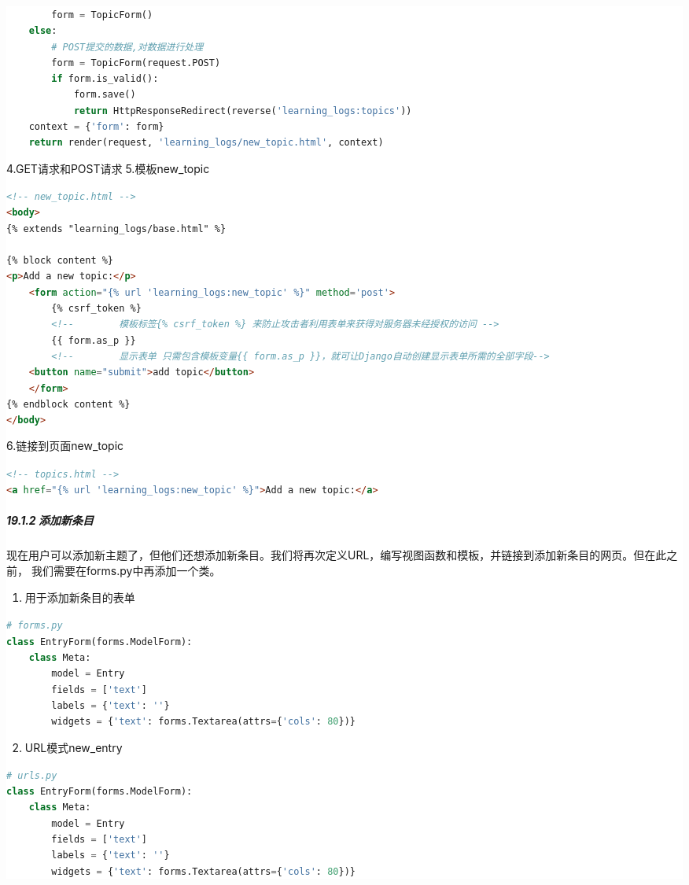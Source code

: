 ```python
        form = TopicForm()
    else:
        # POST提交的数据,对数据进行处理
        form = TopicForm(request.POST)
        if form.is_valid():
            form.save()
            return HttpResponseRedirect(reverse('learning_logs:topics'))
    context = {'form': form}
    return render(request, 'learning_logs/new_topic.html', context)

```
4.GET请求和POST请求
5.模板new_topic
```html
<!-- new_topic.html -->
<body>
{% extends "learning_logs/base.html" %}

{% block content %}
<p>Add a new topic:</p>
    <form action="{% url 'learning_logs:new_topic' %}" method='post'>
        {% csrf_token %}
        <!--        模板标签{% csrf_token %} 来防止攻击者利用表单来获得对服务器未经授权的访问 -->
        {{ form.as_p }}
        <!--        显示表单 只需包含模板变量{{ form.as_p }}，就可让Django自动创建显示表单所需的全部字段-->
    <button name="submit">add topic</button>
    </form>
{% endblock content %}
</body>
```
6.链接到页面new_topic
```html
<!-- topics.html -->
<a href="{% url 'learning_logs:new_topic' %}">Add a new topic:</a>
```
##### 19.1.2 添加新条目

现在用户可以添加新主题了，但他们还想添加新条目。我们将再次定义URL，编写视图函数和模板，并链接到添加新条目的网页。但在此之前，
我们需要在forms.py中再添加一个类。
1. 用于添加新条目的表单
```python
# forms.py
class EntryForm(forms.ModelForm):
    class Meta:
        model = Entry
        fields = ['text']
        labels = {'text': ''}
        widgets = {'text': forms.Textarea(attrs={'cols': 80})}
```

2. URL模式new_entry
```python
# urls.py
class EntryForm(forms.ModelForm):
    class Meta:
        model = Entry
        fields = ['text']
        labels = {'text': ''}
        widgets = {'text': forms.Textarea(attrs={'cols': 80})}
```
